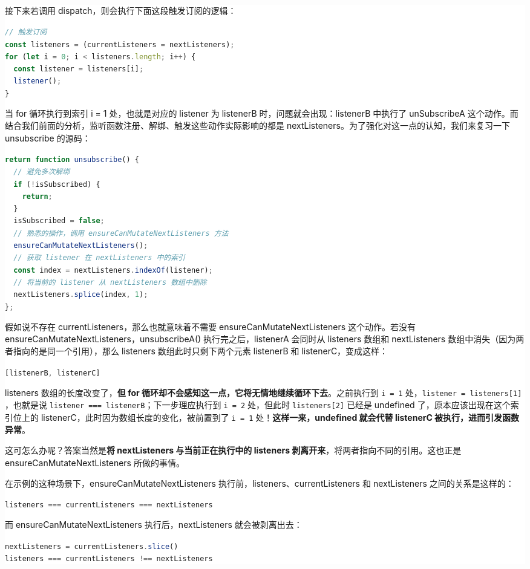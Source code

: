 接下来若调用 dispatch，则会执行下面这段触发订阅的逻辑：

```js
// 触发订阅
const listeners = (currentListeners = nextListeners);
for (let i = 0; i < listeners.length; i++) {
  const listener = listeners[i];
  listener();
}
```

当 for 循环执行到索引 i = 1 处，也就是对应的 listener 为 listenerB 时，问题就会出现：listenerB 中执行了 unSubscribeA 这个动作。而结合我们前面的分析，监听函数注册、解绑、触发这些动作实际影响的都是 nextListeners。为了强化对这一点的认知，我们来复习一下 unsubscribe 的源码：

```js
return function unsubscribe() {
  // 避免多次解绑
  if (!isSubscribed) {
    return;
  }
  isSubscribed = false;
  // 熟悉的操作，调用 ensureCanMutateNextListeners 方法
  ensureCanMutateNextListeners();
  // 获取 listener 在 nextListeners 中的索引
  const index = nextListeners.indexOf(listener);
  // 将当前的 listener 从 nextListeners 数组中删除
  nextListeners.splice(index, 1);
};
```

假如说不存在 currentListeners，那么也就意味着不需要 ensureCanMutateNextListeners 这个动作。若没有 ensureCanMutateNextListeners，unsubscribeA() 执行完之后，listenerA 会同时从 listeners 数组和 nextListeners 数组中消失（因为两者指向的是同一个引用），那么 listeners 数组此时只剩下两个元素 listenerB 和 listenerC，变成这样：

```js
[listenerB, listenerC]
```

listeners 数组的长度改变了，**但 for 循环却不会感知这一点，它将无情地继续循环下去**。之前执行到 `i = 1` 处，`listener = listeners[1]` ，也就是说 `listener === listenerB`；下一步理应执行到 `i = 2` 处，但此时 `listeners[2]` 已经是 undefined 了，原本应该出现在这个索引位上的 listenerC，此时因为数组长度的变化，被前置到了 `i = 1` 处！**这样一来，undefined 就会代替 listenerC 被执行，进而引发函数异常**。

这可怎么办呢？答案当然是**将 nextListeners 与当前正在执行中的 listeners 剥离开来**，将两者指向不同的引用。这也正是 ensureCanMutateNextListeners 所做的事情。

在示例的这种场景下，ensureCanMutateNextListeners 执行前，listeners、currentListeners 和 nextListeners 之间的关系是这样的：

```js
listeners === currentListeners === nextListeners
```

而 ensureCanMutateNextListeners 执行后，nextListeners 就会被剥离出去：

```js
nextListeners = currentListeners.slice()
listeners === currentListeners !== nextListeners
```
